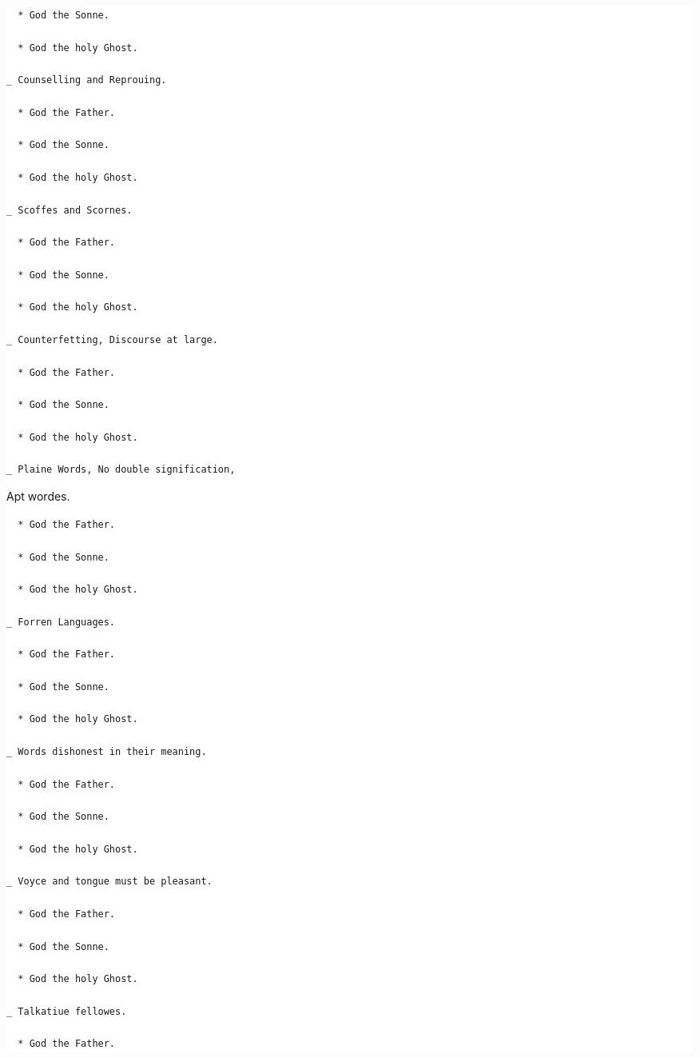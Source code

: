      * God the Sonne.

      * God the holy Ghost.

    _ Counselling and Reprouing.

      * God the Father.

      * God the Sonne.

      * God the holy Ghost.

    _ Scoffes and Scornes.

      * God the Father.

      * God the Sonne.

      * God the holy Ghost.

    _ Counterfetting, Discourse at large.

      * God the Father.

      * God the Sonne.

      * God the holy Ghost.

    _ Plaine Words, No double signification,
Apt wordes.

      * God the Father.

      * God the Sonne.

      * God the holy Ghost.

    _ Forren Languages.

      * God the Father.

      * God the Sonne.

      * God the holy Ghost.

    _ Words dishonest in their meaning.

      * God the Father.

      * God the Sonne.

      * God the holy Ghost.

    _ Voyce and tongue must be pleasant.

      * God the Father.

      * God the Sonne.

      * God the holy Ghost.

    _ Talkatiue fellowes.

      * God the Father.
